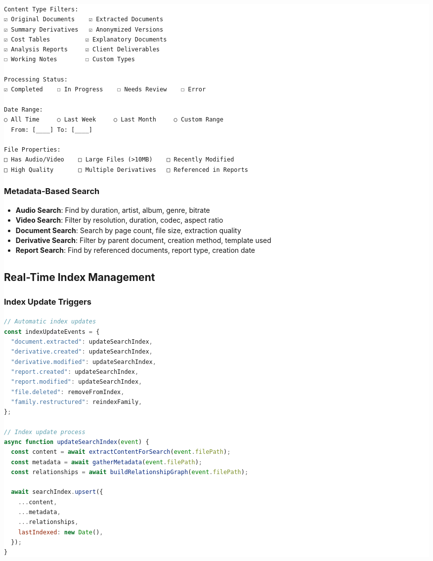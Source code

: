 ```
Content Type Filters:
☑ Original Documents    ☑ Extracted Documents
☑ Summary Derivatives   ☑ Anonymized Versions
☑ Cost Tables          ☑ Explanatory Documents
☑ Analysis Reports     ☑ Client Deliverables
☐ Working Notes        ☐ Custom Types

Processing Status:
☑ Completed    ☐ In Progress    ☐ Needs Review    ☐ Error

Date Range:
○ All Time     ○ Last Week     ○ Last Month     ○ Custom Range
  From: [____] To: [____]

File Properties:
□ Has Audio/Video    □ Large Files (>10MB)    □ Recently Modified
□ High Quality       □ Multiple Derivatives   □ Referenced in Reports
```

### Metadata-Based Search

- **Audio Search**: Find by duration, artist, album, genre, bitrate
- **Video Search**: Filter by resolution, duration, codec, aspect ratio
- **Document Search**: Search by page count, file size, extraction quality
- **Derivative Search**: Filter by parent document, creation method, template used
- **Report Search**: Find by referenced documents, report type, creation date

## Real-Time Index Management

### Index Update Triggers

```javascript
// Automatic index updates
const indexUpdateEvents = {
  "document.extracted": updateSearchIndex,
  "derivative.created": updateSearchIndex,
  "derivative.modified": updateSearchIndex,
  "report.created": updateSearchIndex,
  "report.modified": updateSearchIndex,
  "file.deleted": removeFromIndex,
  "family.restructured": reindexFamily,
};

// Index update process
async function updateSearchIndex(event) {
  const content = await extractContentForSearch(event.filePath);
  const metadata = await gatherMetadata(event.filePath);
  const relationships = await buildRelationshipGraph(event.filePath);

  await searchIndex.upsert({
    ...content,
    ...metadata,
    ...relationships,
    lastIndexed: new Date(),
  });
}
```
